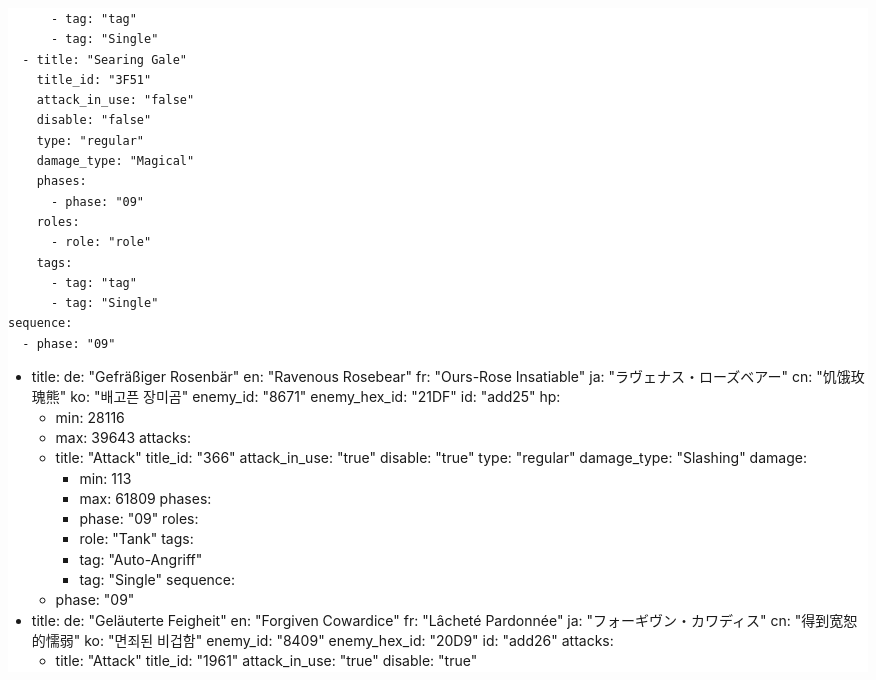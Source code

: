           - tag: "tag"
          - tag: "Single"
      - title: "Searing Gale"
        title_id: "3F51"
        attack_in_use: "false"
        disable: "false"
        type: "regular"
        damage_type: "Magical"
        phases:
          - phase: "09"
        roles:
          - role: "role"
        tags:
          - tag: "tag"
          - tag: "Single"
    sequence:
      - phase: "09"
  - title:
      de: "Gefräßiger Rosenbär"
      en: "Ravenous Rosebear"
      fr: "Ours-Rose Insatiable"
      ja: "ラヴェナス・ローズベアー"
      cn: "饥饿玫瑰熊"
      ko: "배고픈 장미곰"
    enemy_id: "8671"
    enemy_hex_id: "21DF"
    id: "add25"
    hp:
      - min: 28116
      - max: 39643
    attacks:
      - title: "Attack"
        title_id: "366"
        attack_in_use: "true"
        disable: "true"
        type: "regular"
        damage_type: "Slashing"
        damage:
          - min: 113
          - max: 61809
        phases:
          - phase: "09"
        roles:
          - role: "Tank"
        tags:
          - tag: "Auto-Angriff"
          - tag: "Single"
    sequence:
      - phase: "09"
  - title:
      de: "Geläuterte Feigheit"
      en: "Forgiven Cowardice"
      fr: "Lâcheté Pardonnée"
      ja: "フォーギヴン・カワディス"
      cn: "得到宽恕的懦弱"
      ko: "면죄된 비겁함"
    enemy_id: "8409"
    enemy_hex_id: "20D9"
    id: "add26"
    attacks:
      - title: "Attack"
        title_id: "1961"
        attack_in_use: "true"
        disable: "true"